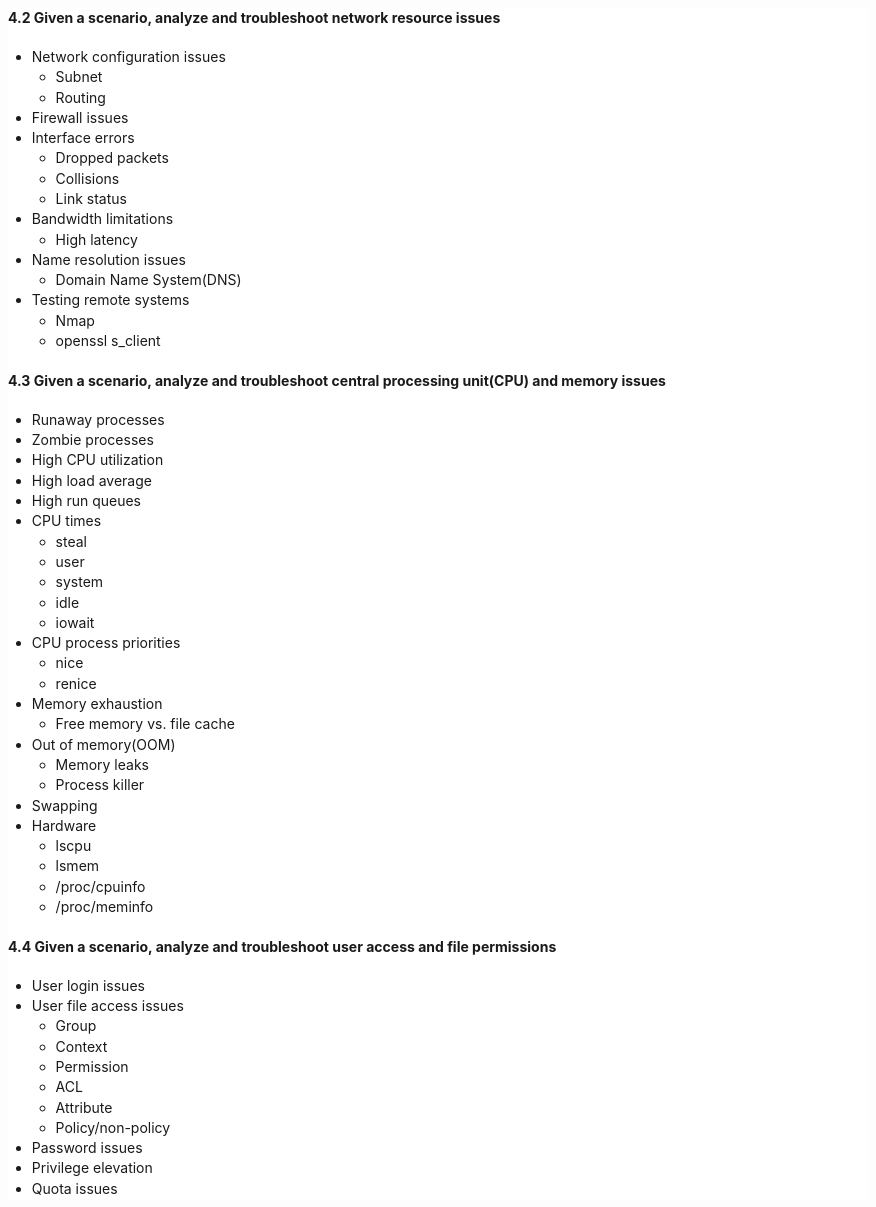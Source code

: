 #### 4.2 Given a scenario, analyze and troubleshoot network resource issues

- Network configuration issues
  - Subnet
  - Routing
- Firewall issues
- Interface errors
  - Dropped packets
  - Collisions
  - Link status
- Bandwidth limitations
  - High latency
- Name resolution issues
  - Domain Name System(DNS)
- Testing remote systems
  - Nmap
  - openssl s_client

#### 4.3 Given a scenario, analyze and troubleshoot central processing unit(CPU) and memory issues

- Runaway processes
- Zombie processes
- High CPU utilization
- High load average
- High run queues
- CPU times
  - steal
  - user
  - system
  - idle
  - iowait
- CPU process priorities
  - nice
  - renice
- Memory exhaustion
  - Free memory vs. file cache
- Out of memory(OOM)
  - Memory leaks
  - Process killer
- Swapping
- Hardware
  - lscpu
  - lsmem
  - /proc/cpuinfo
  - /proc/meminfo

#### 4.4 Given a scenario, analyze and troubleshoot user access and file permissions

- User login issues
- User file access issues
  - Group
  - Context
  - Permission
  - ACL
  - Attribute
  - Policy/non-policy
- Password issues
- Privilege elevation
- Quota issues
